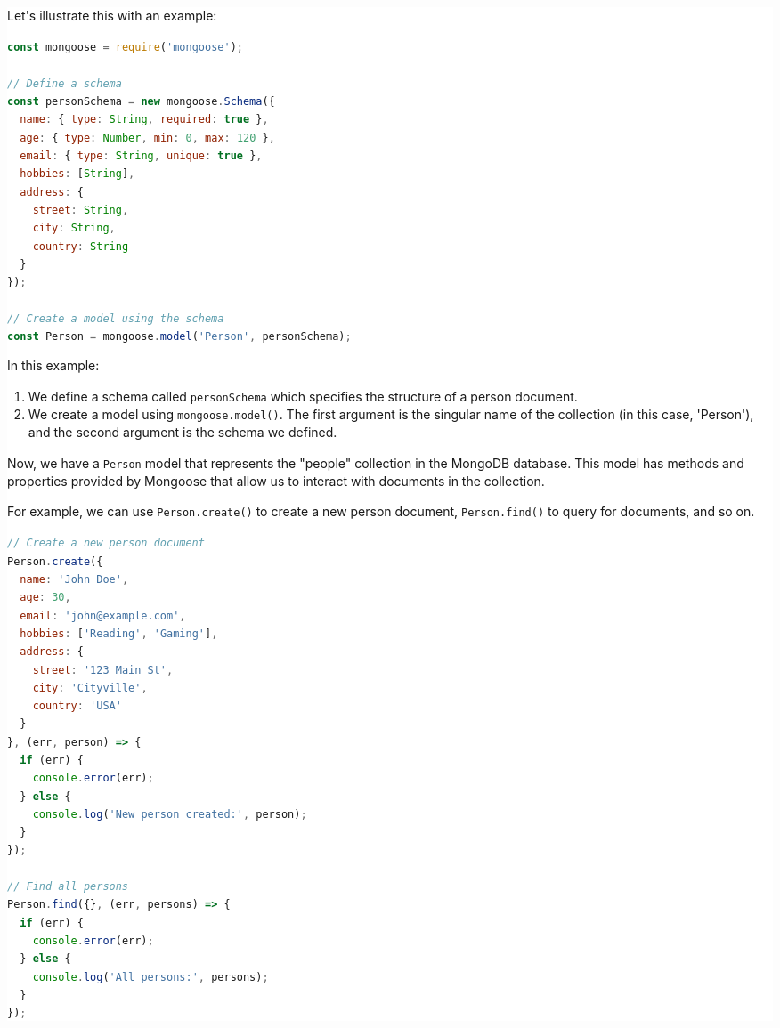 Let's illustrate this with an example:

```javascript
const mongoose = require('mongoose');

// Define a schema
const personSchema = new mongoose.Schema({
  name: { type: String, required: true },
  age: { type: Number, min: 0, max: 120 },
  email: { type: String, unique: true },
  hobbies: [String],
  address: {
    street: String,
    city: String,
    country: String
  }
});

// Create a model using the schema
const Person = mongoose.model('Person', personSchema);
```

In this example:

1. We define a schema called `personSchema` which specifies the structure of a person document.
2. We create a model using `mongoose.model()`. The first argument is the singular name of the collection (in this case, 'Person'), and the second argument is the schema we defined.

Now, we have a `Person` model that represents the "people" collection in the MongoDB database. This model has methods and properties provided by Mongoose that allow us to interact with documents in the collection.

For example, we can use `Person.create()` to create a new person document, `Person.find()` to query for documents, and so on.

```javascript
// Create a new person document
Person.create({
  name: 'John Doe',
  age: 30,
  email: 'john@example.com',
  hobbies: ['Reading', 'Gaming'],
  address: {
    street: '123 Main St',
    city: 'Cityville',
    country: 'USA'
  }
}, (err, person) => {
  if (err) {
    console.error(err);
  } else {
    console.log('New person created:', person);
  }
});

// Find all persons
Person.find({}, (err, persons) => {
  if (err) {
    console.error(err);
  } else {
    console.log('All persons:', persons);
  }
});
```
